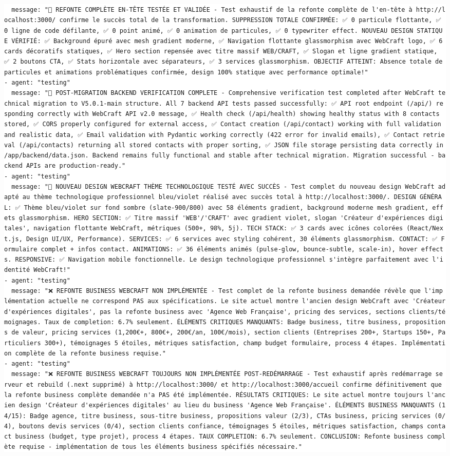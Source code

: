       message: "🎊 REFONTE COMPLÈTE EN-TÊTE TESTÉE ET VALIDÉE - Test exhaustif de la refonte complète de l'en-tête à http://localhost:3000/ confirme le succès total de la transformation. SUPPRESSION TOTALE CONFIRMÉE: ✅ 0 particule flottante, ✅ 0 ligne de code défilante, ✅ 0 point animé, ✅ 0 animation de particules, ✅ 0 typewriter effect. NOUVEAU DESIGN STATIQUE VÉRIFIÉ: ✅ Background épuré avec mesh gradient moderne, ✅ Navigation flottante glassmorphism avec WebCraft logo, ✅ 6 cards décoratifs statiques, ✅ Hero section repensée avec titre massif WEB/CRAFT, ✅ Slogan et ligne gradient statique, ✅ 2 boutons CTA, ✅ Stats horizontale avec séparateurs, ✅ 3 services glassmorphism. OBJECTIF ATTEINT: Absence totale de particules et animations problématiques confirmée, design 100% statique avec performance optimale!"
    - agent: "testing"
      message: "🎊 POST-MIGRATION BACKEND VERIFICATION COMPLETE - Comprehensive verification test completed after WebCraft technical migration to V5.0.1-main structure. All 7 backend API tests passed successfully: ✅ API root endpoint (/api/) responding correctly with WebCraft API v2.0 message, ✅ Health check (/api/health) showing healthy status with 8 contacts stored, ✅ CORS properly configured for external access, ✅ Contact creation (/api/contact) working with full validation and realistic data, ✅ Email validation with Pydantic working correctly (422 error for invalid emails), ✅ Contact retrieval (/api/contacts) returning all stored contacts with proper sorting, ✅ JSON file storage persisting data correctly in /app/backend/data.json. Backend remains fully functional and stable after technical migration. Migration successful - backend APIs are production-ready."
    - agent: "testing"
      message: "🎊 NOUVEAU DESIGN WEBCRAFT THÈME TECHNOLOGIQUE TESTÉ AVEC SUCCÈS - Test complet du nouveau design WebCraft adapté au thème technologique professionnel bleu/violet réalisé avec succès total à http://localhost:3000/. DESIGN GÉNÉRAL: ✅ Thème bleu/violet sur fond sombre (slate-900/800) avec 58 éléments gradient, background moderne mesh gradient, effets glassmorphism. HERO SECTION: ✅ Titre massif 'WEB'/'CRAFT' avec gradient violet, slogan 'Créateur d'expériences digitales', navigation flottante WebCraft, métriques (500+, 98%, 5j). TECH STACK: ✅ 3 cards avec icônes colorées (React/Next.js, Design UI/UX, Performance). SERVICES: ✅ 6 services avec styling cohérent, 30 éléments glassmorphism. CONTACT: ✅ Formulaire complet + infos contact. ANIMATIONS: ✅ 36 éléments animés (pulse-glow, bounce-subtle, scale-in), hover effects. RESPONSIVE: ✅ Navigation mobile fonctionnelle. Le design technologique professionnel s'intègre parfaitement avec l'identité WebCraft!"
    - agent: "testing"
      message: "❌ REFONTE BUSINESS WEBCRAFT NON IMPLÉMENTÉE - Test complet de la refonte business demandée révèle que l'implémentation actuelle ne correspond PAS aux spécifications. Le site actuel montre l'ancien design WebCraft avec 'Créateur d'expériences digitales', pas la refonte business avec 'Agence Web Française', pricing des services, sections clients/témoignages. Taux de completion: 6.7% seulement. ÉLÉMENTS CRITIQUES MANQUANTS: Badge business, titre business, propositions de valeur, pricing services (1,200€+, 800€+, 200€/an, 100€/mois), section clients (Entreprises 200+, Startups 150+, Particuliers 300+), témoignages 5 étoiles, métriques satisfaction, champ budget formulaire, process 4 étapes. Implémentation complète de la refonte business requise."
    - agent: "testing"
      message: "❌ REFONTE BUSINESS WEBCRAFT TOUJOURS NON IMPLÉMENTÉE POST-REDÉMARRAGE - Test exhaustif après redémarrage serveur et rebuild (.next supprimé) à http://localhost:3000/ et http://localhost:3000/accueil confirme définitivement que la refonte business complète demandée n'a PAS été implémentée. RÉSULTATS CRITIQUES: Le site actuel montre toujours l'ancien design 'Créateur d'expériences digitales' au lieu du business 'Agence Web Française'. ÉLÉMENTS BUSINESS MANQUANTS (14/15): Badge agence, titre business, sous-titre business, propositions valeur (2/3), CTAs business, pricing services (0/4), boutons devis services (0/4), section clients confiance, témoignages 5 étoiles, métriques satisfaction, champs contact business (budget, type projet), process 4 étapes. TAUX COMPLETION: 6.7% seulement. CONCLUSION: Refonte business complète requise - implémentation de tous les éléments business spécifiés nécessaire."